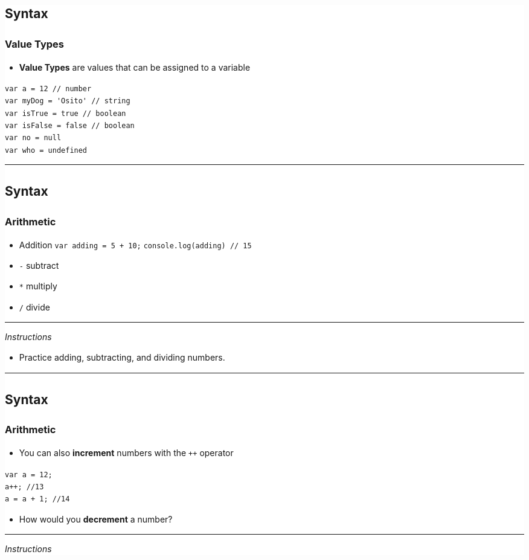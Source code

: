 ## Syntax
### Value Types

-  **Value Types** are values that can be assigned to a variable

```
var a = 12 // number
var myDog = 'Osito' // string
var isTrue = true // boolean
var isFalse = false // boolean
var no = null
var who = undefined

```

---

## Syntax
### Arithmetic

- Addition
`var adding = 5 + 10;`
`console.log(adding) // 15`

- `-` subtract
- `*` multiply
- `/` divide

---

*Instructions*

- Practice adding, subtracting, and dividing numbers.

---

## Syntax
### Arithmetic

- You can also **increment** numbers with the `++` operator

```
var a = 12;
a++; //13
a = a + 1; //14
```

- How would you **decrement** a number?

---

*Instructions*
